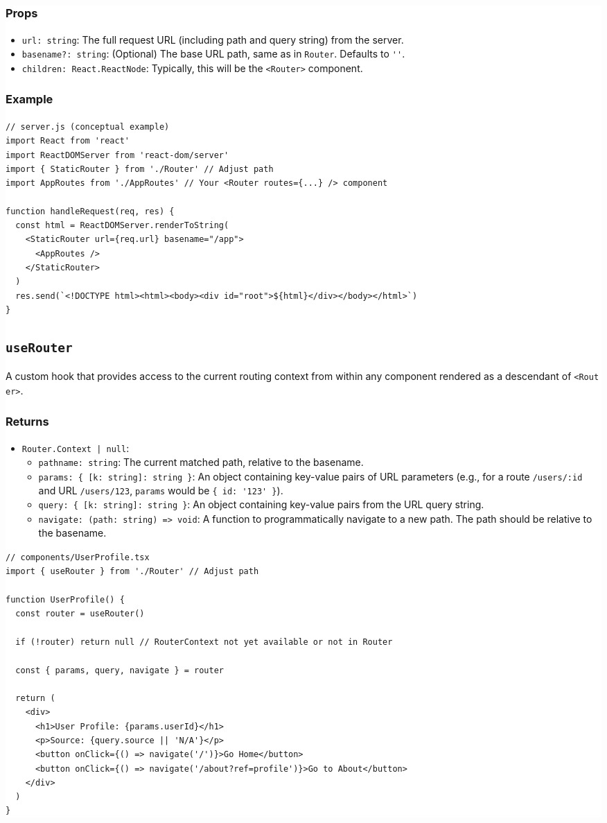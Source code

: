 ### Props

-   `url: string`: The full request URL (including path and query string) from the server.
-   `basename?: string`: (Optional) The base URL path, same as in `Router`. Defaults to `''`.
-   `children: React.ReactNode`: Typically, this will be the `<Router>` component.

### Example

```tsx
// server.js (conceptual example)
import React from 'react'
import ReactDOMServer from 'react-dom/server'
import { StaticRouter } from './Router' // Adjust path
import AppRoutes from './AppRoutes' // Your <Router routes={...} /> component

function handleRequest(req, res) {
  const html = ReactDOMServer.renderToString(
    <StaticRouter url={req.url} basename="/app">
      <AppRoutes />
    </StaticRouter>
  )
  res.send(`<!DOCTYPE html><html><body><div id="root">${html}</div></body></html>`)
}
```

## `useRouter`

A custom hook that provides access to the current routing context from within any component rendered as a descendant of `<Router>`.

### Returns

- `Router.Context | null`:
  -   `pathname: string`: The current matched path, relative to the basename.
  -   `params: { [k: string]: string }`: An object containing key-value pairs of URL parameters (e.g., for a route `/users/:id` and URL `/users/123`, `params` would be `{ id: '123' }`).
  -   `query: { [k: string]: string }`: An object containing key-value pairs from the URL query string.
  -   `navigate: (path: string) => void`: A function to programmatically navigate to a new path. The path should be relative to the basename.

```tsx
// components/UserProfile.tsx
import { useRouter } from './Router' // Adjust path

function UserProfile() {
  const router = useRouter()

  if (!router) return null // RouterContext not yet available or not in Router

  const { params, query, navigate } = router

  return (
    <div>
      <h1>User Profile: {params.userId}</h1>
      <p>Source: {query.source || 'N/A'}</p>
      <button onClick={() => navigate('/')}>Go Home</button>
      <button onClick={() => navigate('/about?ref=profile')}>Go to About</button>
    </div>
  )
}
```
